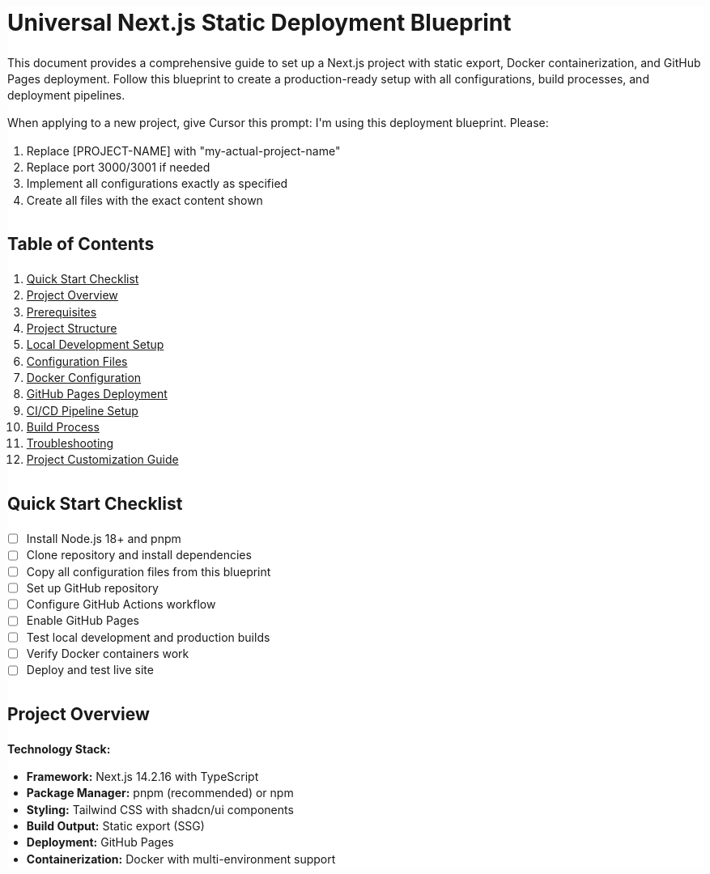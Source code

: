 # Universal Next.js Static Deployment Blueprint

This document provides a comprehensive guide to set up a Next.js project with static export, Docker containerization, and GitHub Pages deployment. Follow this blueprint to create a production-ready setup with all configurations, build processes, and deployment pipelines.

When applying to a new project, give Cursor this prompt:
I'm using this deployment blueprint. Please:
1. Replace [PROJECT-NAME] with "my-actual-project-name"
2. Replace port 3000/3001 if needed
3. Implement all configurations exactly as specified
4. Create all files with the exact content shown

## Table of Contents

1. [Quick Start Checklist](#quick-start-checklist)
2. [Project Overview](#project-overview)
3. [Prerequisites](#prerequisites)
4. [Project Structure](#project-structure)
5. [Local Development Setup](#local-development-setup)
6. [Configuration Files](#configuration-files)
7. [Docker Configuration](#docker-configuration)
8. [GitHub Pages Deployment](#github-pages-deployment)
9. [CI/CD Pipeline Setup](#cicd-pipeline-setup)
10. [Build Process](#build-process)
11. [Troubleshooting](#troubleshooting)
12. [Project Customization Guide](#project-customization-guide)

## Quick Start Checklist

- [ ] Install Node.js 18+ and pnpm
- [ ] Clone repository and install dependencies
- [ ] Copy all configuration files from this blueprint
- [ ] Set up GitHub repository
- [ ] Configure GitHub Actions workflow
- [ ] Enable GitHub Pages
- [ ] Test local development and production builds
- [ ] Verify Docker containers work
- [ ] Deploy and test live site

## Project Overview

**Technology Stack:**
- **Framework:** Next.js 14.2.16 with TypeScript
- **Package Manager:** pnpm (recommended) or npm
- **Styling:** Tailwind CSS with shadcn/ui components
- **Build Output:** Static export (SSG)
- **Deployment:** GitHub Pages
- **Containerization:** Docker with multi-environment support

